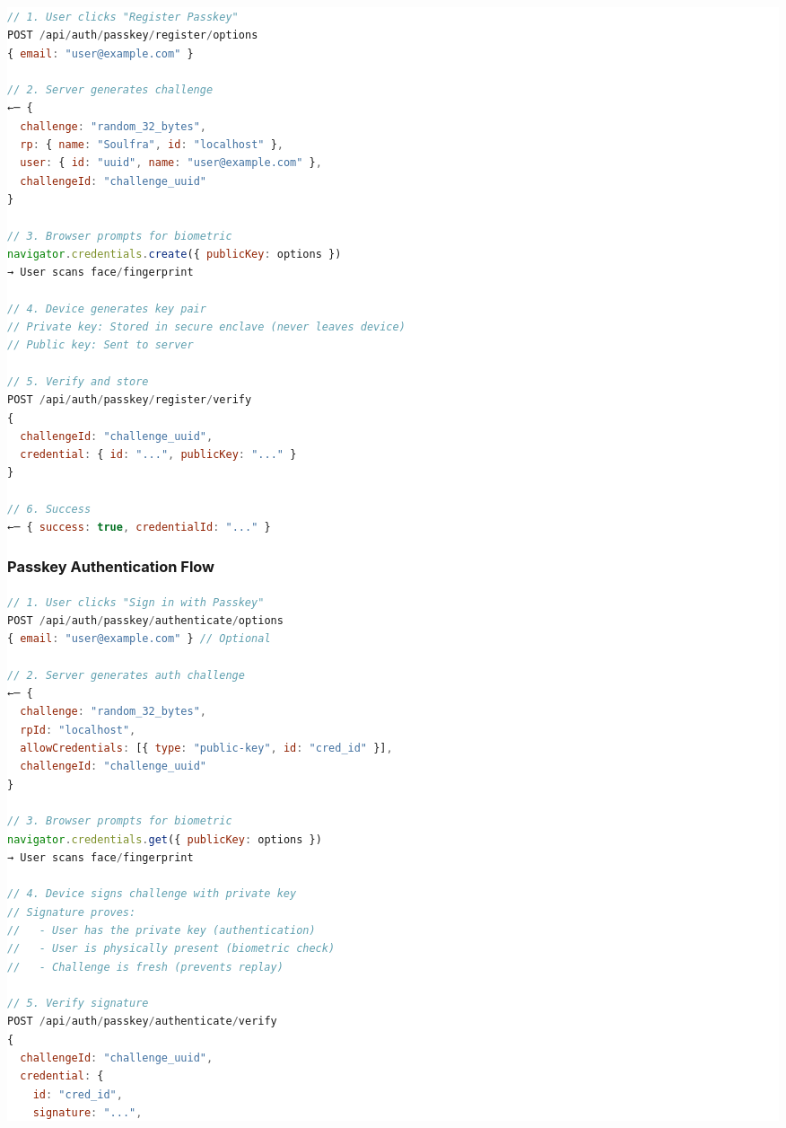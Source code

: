 ```javascript
// 1. User clicks "Register Passkey"
POST /api/auth/passkey/register/options
{ email: "user@example.com" }

// 2. Server generates challenge
←─ {
  challenge: "random_32_bytes",
  rp: { name: "Soulfra", id: "localhost" },
  user: { id: "uuid", name: "user@example.com" },
  challengeId: "challenge_uuid"
}

// 3. Browser prompts for biometric
navigator.credentials.create({ publicKey: options })
→ User scans face/fingerprint

// 4. Device generates key pair
// Private key: Stored in secure enclave (never leaves device)
// Public key: Sent to server

// 5. Verify and store
POST /api/auth/passkey/register/verify
{
  challengeId: "challenge_uuid",
  credential: { id: "...", publicKey: "..." }
}

// 6. Success
←─ { success: true, credentialId: "..." }
```

### Passkey Authentication Flow

```javascript
// 1. User clicks "Sign in with Passkey"
POST /api/auth/passkey/authenticate/options
{ email: "user@example.com" } // Optional

// 2. Server generates auth challenge
←─ {
  challenge: "random_32_bytes",
  rpId: "localhost",
  allowCredentials: [{ type: "public-key", id: "cred_id" }],
  challengeId: "challenge_uuid"
}

// 3. Browser prompts for biometric
navigator.credentials.get({ publicKey: options })
→ User scans face/fingerprint

// 4. Device signs challenge with private key
// Signature proves:
//   - User has the private key (authentication)
//   - User is physically present (biometric check)
//   - Challenge is fresh (prevents replay)

// 5. Verify signature
POST /api/auth/passkey/authenticate/verify
{
  challengeId: "challenge_uuid",
  credential: {
    id: "cred_id",
    signature: "...",
```